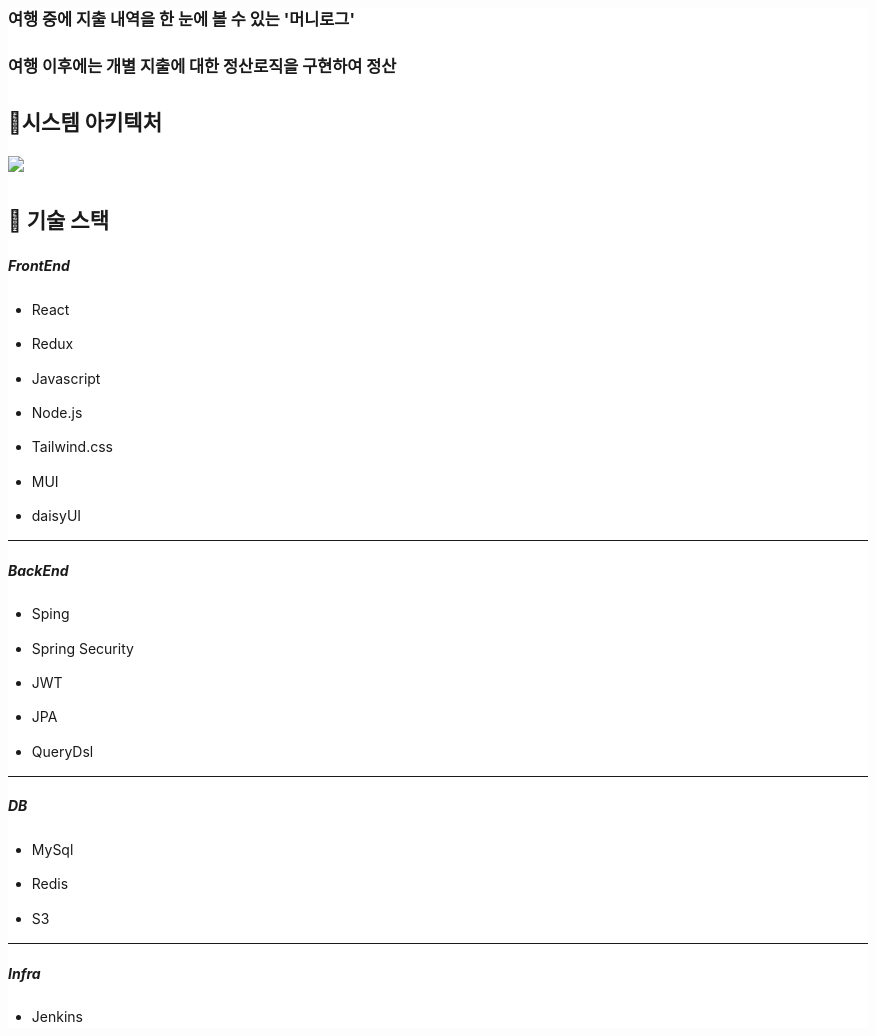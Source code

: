 ### 여행 중에 지출 내역을 한 눈에 볼 수 있는 '머니로그'

### 여행 이후에는 개별 지출에 대한 정산로직을 구현하여 정산

## :closed_book:시스템 아키텍처
<p align="left">
  <img src="https://github.com/user-attachments/assets/1d11f179-deeb-4c72-8b00-f2200b6c969f" width="900">
</p>

## :file_folder: 기술 스택

##### FrontEnd

- React

- Redux

- Javascript

- Node.js

- Tailwind.css

- MUI

- daisyUI

---

##### BackEnd

- Sping

- Spring Security

- JWT

- JPA

- QueryDsl

-----

##### DB

- MySql

- Redis

- S3

---



##### Infra

- Jenkins
